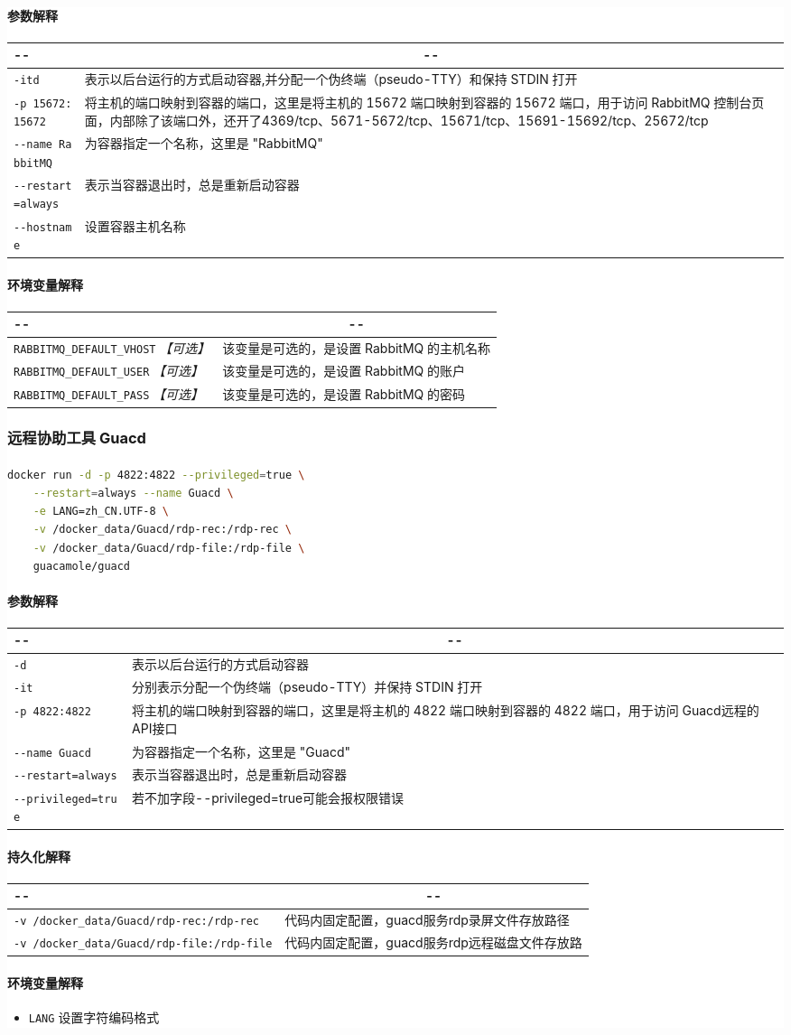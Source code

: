 #### 参数解释

-- | --
:-- | --
`-itd` | 表示以后台运行的方式启动容器,并分配一个伪终端（pseudo-TTY）和保持 STDIN 打开
`-p 15672:15672` | 将主机的端口映射到容器的端口，这里是将主机的 15672 端口映射到容器的 15672 端口，用于访问 RabbitMQ 控制台页面，内部除了该端口外，还开了4369/tcp、5671-5672/tcp、15671/tcp、15691-15692/tcp、25672/tcp
`--name RabbitMQ` | 为容器指定一个名称，这里是 "RabbitMQ"
`--restart=always` | 表示当容器退出时，总是重新启动容器
`--hostname` | 设置容器主机名称


#### 环境变量解释

-- | --
:-- | --
`RABBITMQ_DEFAULT_VHOST` *【可选】* | 该变量是可选的，是设置 RabbitMQ 的主机名称
`RABBITMQ_DEFAULT_USER` *【可选】* | 该变量是可选的，是设置 RabbitMQ 的账户
`RABBITMQ_DEFAULT_PASS` *【可选】* | 该变量是可选的，是设置 RabbitMQ 的密码


### 远程协助工具 Guacd


```bash
docker run -d -p 4822:4822 --privileged=true \
    --restart=always --name Guacd \
    -e LANG=zh_CN.UTF-8 \
    -v /docker_data/Guacd/rdp-rec:/rdp-rec \
    -v /docker_data/Guacd/rdp-file:/rdp-file \
    guacamole/guacd
```

#### 参数解释

-- | --
:-- | --
`-d` | 表示以后台运行的方式启动容器
`-it` | 分别表示分配一个伪终端（pseudo-TTY）并保持 STDIN 打开
`-p 4822:4822` | 将主机的端口映射到容器的端口，这里是将主机的 4822 端口映射到容器的 4822 端口，用于访问 Guacd远程的API接口
`--name Guacd` | 为容器指定一个名称，这里是 "Guacd"
`--restart=always` | 表示当容器退出时，总是重新启动容器
`--privileged=true` | 若不加字段--privileged=true可能会报权限错误


#### 持久化解释

-- | --
:-- | --
`-v /docker_data/Guacd/rdp-rec:/rdp-rec` | 代码内固定配置，guacd服务rdp录屏文件存放路径
`-v /docker_data/Guacd/rdp-file:/rdp-file` | 代码内固定配置，guacd服务rdp远程磁盘文件存放路


#### 环境变量解释

- `LANG` 设置字符编码格式
